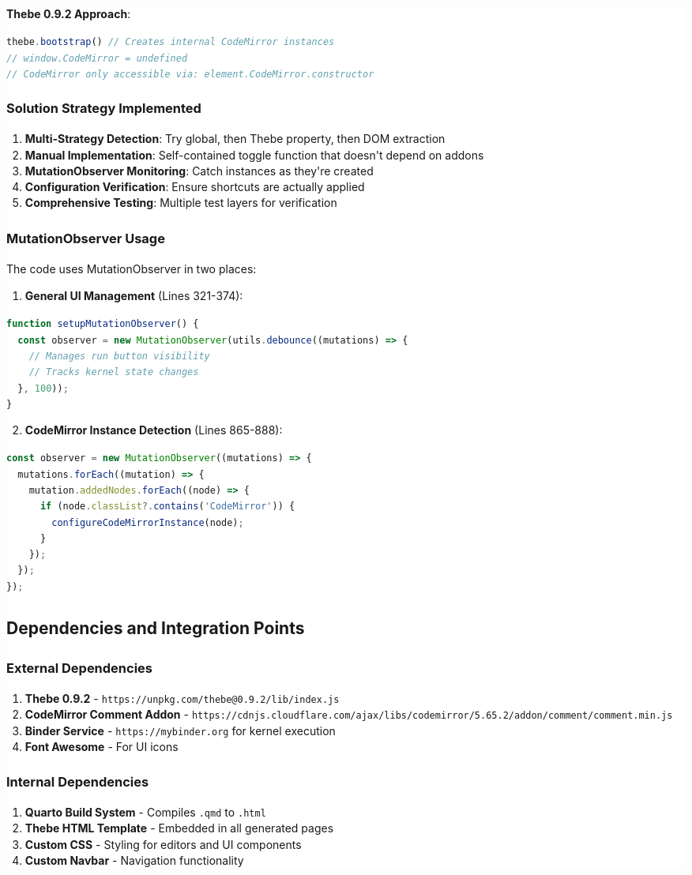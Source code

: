 **Thebe 0.9.2 Approach**:
```javascript
thebe.bootstrap() // Creates internal CodeMirror instances
// window.CodeMirror = undefined
// CodeMirror only accessible via: element.CodeMirror.constructor
```

### Solution Strategy Implemented

1. **Multi-Strategy Detection**: Try global, then Thebe property, then DOM extraction
2. **Manual Implementation**: Self-contained toggle function that doesn't depend on addons
3. **MutationObserver Monitoring**: Catch instances as they're created
4. **Configuration Verification**: Ensure shortcuts are actually applied
5. **Comprehensive Testing**: Multiple test layers for verification

### MutationObserver Usage

The code uses MutationObserver in two places:

1. **General UI Management** (Lines 321-374):
```javascript
function setupMutationObserver() {
  const observer = new MutationObserver(utils.debounce((mutations) => {
    // Manages run button visibility
    // Tracks kernel state changes
  }, 100));
}
```

2. **CodeMirror Instance Detection** (Lines 865-888):
```javascript
const observer = new MutationObserver((mutations) => {
  mutations.forEach((mutation) => {
    mutation.addedNodes.forEach((node) => {
      if (node.classList?.contains('CodeMirror')) {
        configureCodeMirrorInstance(node);
      }
    });
  });
});
```

## Dependencies and Integration Points

### External Dependencies
1. **Thebe 0.9.2** - `https://unpkg.com/thebe@0.9.2/lib/index.js`
2. **CodeMirror Comment Addon** - `https://cdnjs.cloudflare.com/ajax/libs/codemirror/5.65.2/addon/comment/comment.min.js`
3. **Binder Service** - `https://mybinder.org` for kernel execution
4. **Font Awesome** - For UI icons

### Internal Dependencies
1. **Quarto Build System** - Compiles `.qmd` to `.html`
2. **Thebe HTML Template** - Embedded in all generated pages
3. **Custom CSS** - Styling for editors and UI components
4. **Custom Navbar** - Navigation functionality
